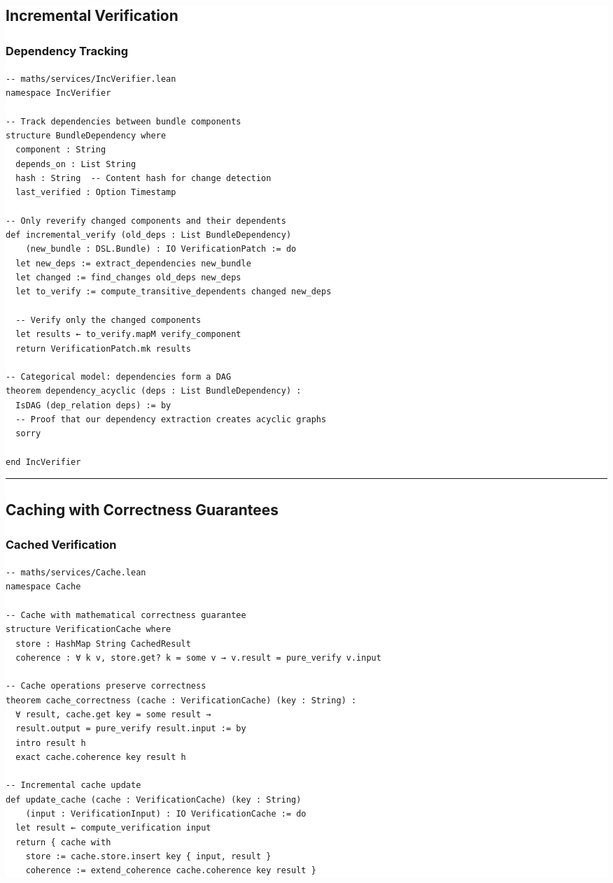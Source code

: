 
## Incremental Verification

### **Dependency Tracking**
```lean
-- maths/services/IncVerifier.lean
namespace IncVerifier

-- Track dependencies between bundle components
structure BundleDependency where
  component : String
  depends_on : List String
  hash : String  -- Content hash for change detection
  last_verified : Option Timestamp

-- Only reverify changed components and their dependents
def incremental_verify (old_deps : List BundleDependency) 
    (new_bundle : DSL.Bundle) : IO VerificationPatch := do
  let new_deps := extract_dependencies new_bundle
  let changed := find_changes old_deps new_deps
  let to_verify := compute_transitive_dependents changed new_deps
  
  -- Verify only the changed components
  let results ← to_verify.mapM verify_component
  return VerificationPatch.mk results

-- Categorical model: dependencies form a DAG
theorem dependency_acyclic (deps : List BundleDependency) :
  IsDAG (dep_relation deps) := by
  -- Proof that our dependency extraction creates acyclic graphs
  sorry

end IncVerifier
```

---

## Caching with Correctness Guarantees

### **Cached Verification**
```lean
-- maths/services/Cache.lean
namespace Cache

-- Cache with mathematical correctness guarantee
structure VerificationCache where
  store : HashMap String CachedResult
  coherence : ∀ k v, store.get? k = some v → v.result = pure_verify v.input

-- Cache operations preserve correctness
theorem cache_correctness (cache : VerificationCache) (key : String) :
  ∀ result, cache.get key = some result → 
  result.output = pure_verify result.input := by
  intro result h
  exact cache.coherence key result h

-- Incremental cache update
def update_cache (cache : VerificationCache) (key : String) 
    (input : VerificationInput) : IO VerificationCache := do
  let result ← compute_verification input
  return { cache with 
    store := cache.store.insert key { input, result }
    coherence := extend_coherence cache.coherence key result }
```